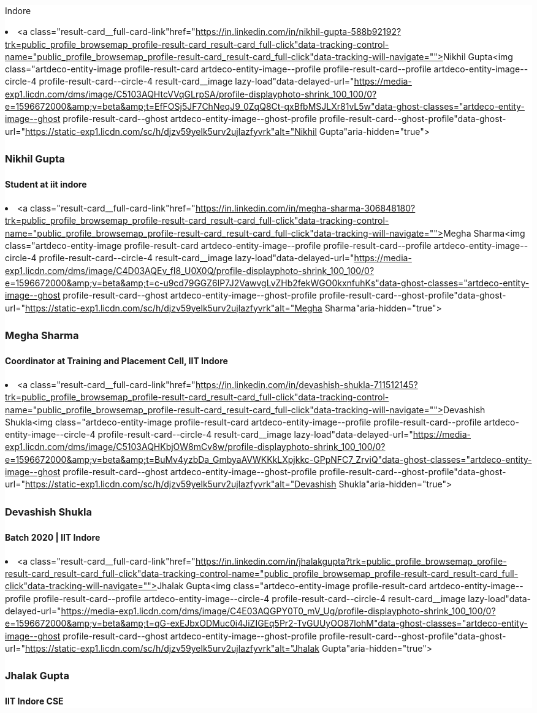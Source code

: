 Indore</h4><div class="result-card__meta profile-result-card__meta"><p class="profile-result-card__location"></p></div></div></li><li class="result-card profile-result-card" data-impression-id="public_profile_browsemap-6"><a class="result-card__full-card-link"href="https://in.linkedin.com/in/nikhil-gupta-588b92192?trk=public_profile_browsemap_profile-result-card_result-card_full-click"data-tracking-control-name="public_profile_browsemap_profile-result-card_result-card_full-click"data-tracking-will-navigate=""><span class="screen-reader-text">Nikhil Gupta</span></a><img class="artdeco-entity-image profile-result-card artdeco-entity-image--profile profile-result-card--profile artdeco-entity-image--circle-4 profile-result-card--circle-4 result-card__image lazy-load"data-delayed-url="https://media-exp1.licdn.com/dms/image/C5103AQHtcVVqGLrpSA/profile-displayphoto-shrink_100_100/0?e=1596672000&amp;v=beta&amp;t=EfFOSj5JF7ChNeqJ9_0ZqQ8Ct-qxBfbMSJLXr81vL5w"data-ghost-classes="artdeco-entity-image--ghost profile-result-card--ghost artdeco-entity-image--ghost-profile profile-result-card--ghost-profile"data-ghost-url="https://static-exp1.licdn.com/sc/h/djzv59yelk5urv2ujlazfyvrk"alt="Nikhil Gupta"aria-hidden="true"><div class="result-card__contents profile-result-card__contents"><h3 class="result-card__title profile-result-card__title">Nikhil Gupta</h3><h4 class="result-card__subtitle profile-result-card__subtitle">Student at iit indore</h4><div class="result-card__meta profile-result-card__meta"><p class="profile-result-card__location"></p></div></div></li><li class="result-card profile-result-card" data-impression-id="public_profile_browsemap-7"><a class="result-card__full-card-link"href="https://in.linkedin.com/in/megha-sharma-306848180?trk=public_profile_browsemap_profile-result-card_result-card_full-click"data-tracking-control-name="public_profile_browsemap_profile-result-card_result-card_full-click"data-tracking-will-navigate=""><span class="screen-reader-text">Megha Sharma</span></a><img class="artdeco-entity-image profile-result-card artdeco-entity-image--profile profile-result-card--profile artdeco-entity-image--circle-4 profile-result-card--circle-4 result-card__image lazy-load"data-delayed-url="https://media-exp1.licdn.com/dms/image/C4D03AQEv_fI8_U0X0Q/profile-displayphoto-shrink_100_100/0?e=1596672000&amp;v=beta&amp;t=c-u9cd79GGZ6lP7J2VawvgLvZHb2fekWGO0kxnfuhKs"data-ghost-classes="artdeco-entity-image--ghost profile-result-card--ghost artdeco-entity-image--ghost-profile profile-result-card--ghost-profile"data-ghost-url="https://static-exp1.licdn.com/sc/h/djzv59yelk5urv2ujlazfyvrk"alt="Megha Sharma"aria-hidden="true"><div class="result-card__contents profile-result-card__contents"><h3 class="result-card__title profile-result-card__title">Megha Sharma</h3><h4 class="result-card__subtitle profile-result-card__subtitle">Coordinator at Training and Placement Cell, IIT Indore</h4><div class="result-card__meta profile-result-card__meta"><p class="profile-result-card__location"></p></div></div></li><li class="result-card profile-result-card" data-impression-id="public_profile_browsemap-8"><a class="result-card__full-card-link"href="https://in.linkedin.com/in/devashish-shukla-711512145?trk=public_profile_browsemap_profile-result-card_result-card_full-click"data-tracking-control-name="public_profile_browsemap_profile-result-card_result-card_full-click"data-tracking-will-navigate=""><span class="screen-reader-text">Devashish Shukla</span></a><img class="artdeco-entity-image profile-result-card artdeco-entity-image--profile profile-result-card--profile artdeco-entity-image--circle-4 profile-result-card--circle-4 result-card__image lazy-load"data-delayed-url="https://media-exp1.licdn.com/dms/image/C5103AQHKbjOW8mCv8w/profile-displayphoto-shrink_100_100/0?e=1596672000&amp;v=beta&amp;t=BuMv4yzbDa_GmbyaAVWKKkLXpjkkc-GPpNFC7_ZrviQ"data-ghost-classes="artdeco-entity-image--ghost profile-result-card--ghost artdeco-entity-image--ghost-profile profile-result-card--ghost-profile"data-ghost-url="https://static-exp1.licdn.com/sc/h/djzv59yelk5urv2ujlazfyvrk"alt="Devashish Shukla"aria-hidden="true"><div class="result-card__contents profile-result-card__contents"><h3 class="result-card__title profile-result-card__title">Devashish Shukla</h3><h4 class="result-card__subtitle profile-result-card__subtitle">Batch 2020 | IIT Indore</h4><div class="result-card__meta profile-result-card__meta"><p class="profile-result-card__location"></p></div></div></li><li class="result-card profile-result-card" data-impression-id="public_profile_browsemap-9"><a class="result-card__full-card-link"href="https://in.linkedin.com/in/jhalakgupta?trk=public_profile_browsemap_profile-result-card_result-card_full-click"data-tracking-control-name="public_profile_browsemap_profile-result-card_result-card_full-click"data-tracking-will-navigate=""><span class="screen-reader-text">Jhalak Gupta</span></a><img class="artdeco-entity-image profile-result-card artdeco-entity-image--profile profile-result-card--profile artdeco-entity-image--circle-4 profile-result-card--circle-4 result-card__image lazy-load"data-delayed-url="https://media-exp1.licdn.com/dms/image/C4E03AQGPY0T0_mV_Ug/profile-displayphoto-shrink_100_100/0?e=1596672000&amp;v=beta&amp;t=qG-exEJbxODMuc0i4JiZIGEq5Pr2-TvGUUyOO87lohM"data-ghost-classes="artdeco-entity-image--ghost profile-result-card--ghost artdeco-entity-image--ghost-profile profile-result-card--ghost-profile"data-ghost-url="https://static-exp1.licdn.com/sc/h/djzv59yelk5urv2ujlazfyvrk"alt="Jhalak Gupta"aria-hidden="true"><div class="result-card__contents profile-result-card__contents"><h3 class="result-card__title profile-result-card__title">Jhalak Gupta</h3><h4 class="result-card__subtitle profile-result-card__subtitle">IIT Indore CSE